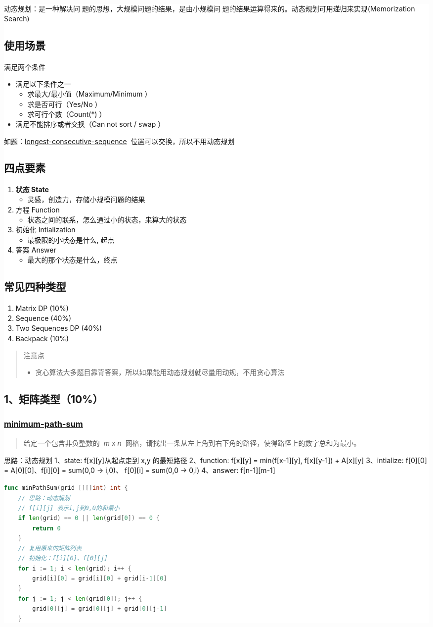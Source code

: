 动态规划：是一种解决问 题的思想，大规模问题的结果，是由小规模问 题的结果运算得来的。动态规划可用递归来实现(Memorization Search)

## 使用场景

满足两个条件

- 满足以下条件之一
  - 求最大/最小值（Maximum/Minimum ）
  - 求是否可行（Yes/No ）
  - 求可行个数（Count(\*) ）
- 满足不能排序或者交换（Can not sort / swap ）

如题：[longest-consecutive-sequence](https://leetcode-cn.com/problems/longest-consecutive-sequence/)  位置可以交换，所以不用动态规划

## 四点要素

1. **状态 State**
   - 灵感，创造力，存储小规模问题的结果
2. 方程 Function
   - 状态之间的联系，怎么通过小的状态，来算大的状态
3. 初始化 Intialization
   - 最极限的小状态是什么, 起点
4. 答案 Answer
   - 最大的那个状态是什么，终点

## 常见四种类型

1. Matrix DP (10%)
1. Sequence (40%)
1. Two Sequences DP (40%)
1. Backpack (10%)

> 注意点
>
> - 贪心算法大多题目靠背答案，所以如果能用动态规划就尽量用动规，不用贪心算法

## 1、矩阵类型（10%）

### [minimum-path-sum](https://leetcode-cn.com/problems/minimum-path-sum/)

> 给定一个包含非负整数的  *m* x *n*  网格，请找出一条从左上角到右下角的路径，使得路径上的数字总和为最小。

思路：动态规划
1、state: f[x][y]从起点走到 x,y 的最短路径
2、function: f[x][y] = min(f[x-1][y], f[x][y-1]) + A[x][y]
3、intialize: f[0][0] = A[0][0]、f[i][0] = sum(0,0 -> i,0)、 f[0][i] = sum(0,0 -> 0,i)
4、answer: f[n-1][m-1]

```go
func minPathSum(grid [][]int) int {
    // 思路：动态规划
    // f[i][j] 表示i,j到0,0的和最小
    if len(grid) == 0 || len(grid[0]) == 0 {
        return 0
    }
    // 复用原来的矩阵列表
    // 初始化：f[i][0]、f[0][j]
    for i := 1; i < len(grid); i++ {
        grid[i][0] = grid[i][0] + grid[i-1][0]
    }
    for j := 1; j < len(grid[0]); j++ {
        grid[0][j] = grid[0][j] + grid[0][j-1]
    }
```